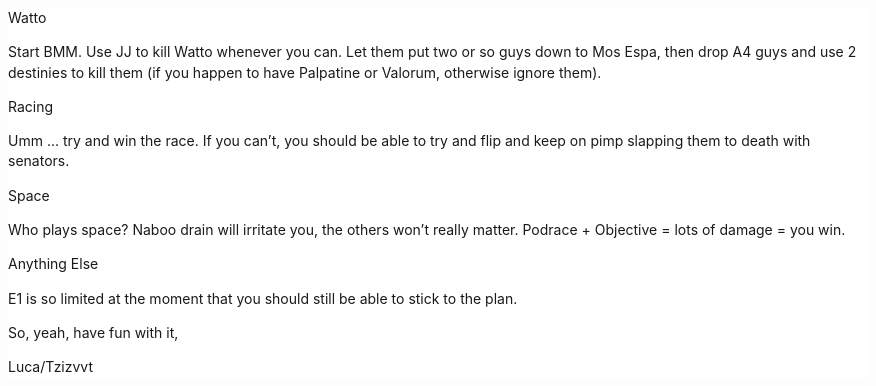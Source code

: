 
Watto 

Start BMM.  Use JJ to kill Watto whenever you can.  Let them put two or so guys down to Mos Espa, then drop A4 guys and use 2 destinies to kill them (if you happen to have Palpatine or Valorum, otherwise ignore them).


Racing 

Umm ... try and win the race.  If you can’t, you should be able to try and flip and keep on pimp slapping them to death with senators.


Space 

Who plays space?  Naboo drain will irritate you, the others won’t really matter.  Podrace + Objective = lots of damage = you win.  


Anything Else 

E1 is so limited at the moment that you should still be able to stick to the plan.


So, yeah, have fun with it,


Luca/Tzizvvt       